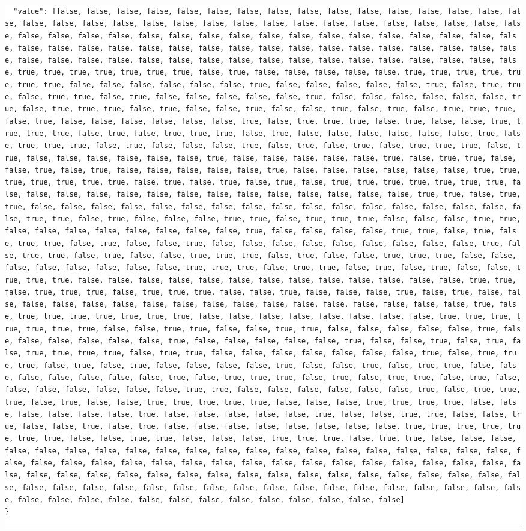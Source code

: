       "value": [false, false, false, false, false, false, false, false, false, false, false, false, false, false, false, false, false, false, false, false, false, false, false, false, false, false, false, false, false, false, false, false, false, false, false, false, false, false, false, false, false, false, false, false, false, false, false, false, false, false, false, false, false, false, false, false, false, false, false, false, false, false, false, false, false, false, false, false, false, false, false, false, false, false, false, false, false, false, false, false, false, false, false, false, true, true, true, true, true, true, true, false, true, false, false, false, false, false, true, true, true, true, true, true, true, false, false, false, false, false, false, true, false, false, false, false, false, true, false, true, true, false, true, true, false, true, false, false, false, false, false, true, false, false, false, false, false, false, true, false, true, true, true, false, true, false, false, true, false, false, true, false, true, false, true, true, true, false, true, false, false, false, false, false, false, true, false, true, true, true, false, true, false, false, true, true, true, true, false, true, false, true, true, true, false, true, false, false, false, false, false, false, true, false, true, true, true, false, true, false, false, false, true, false, true, false, true, false, true, true, true, false, true, false, false, false, false, false, false, true, false, false, false, false, false, true, false, true, true, false, false, true, false, true, false, false, false, false, false, true, false, false, false, false, false, false, true, true, true, true, true, true, true, false, true, false, true, false, true, false, true, true, true, true, true, true, true, false, false, false, false, false, false, false, false, false, false, false, false, false, false, true, true, false, true, true, false, false, false, false, false, false, false, false, false, false, false, false, false, false, false, false, false, true, true, false, true, false, false, false, true, true, false, true, true, true, false, false, false, true, true, false, false, false, false, false, false, false, false, true, false, false, false, false, true, true, false, true, false, true, true, false, true, false, false, true, false, false, false, false, false, false, false, false, false, true, false, true, true, false, true, false, false, true, true, true, false, true, false, false, true, true, true, false, false, false, false, false, false, false, false, true, true, true, false, true, true, false, true, false, true, false, false, true, true, true, false, false, false, false, false, false, false, false, false, false, false, false, false, true, true, false, true, true, true, false, true, true, true, false, false, true, false, false, false, true, false, true, false, false, false, false, false, false, false, false, false, false, false, false, false, false, false, false, false, true, false, true, true, true, true, true, true, true, false, false, false, false, false, false, false, false, true, true, true, true, true, true, true, false, false, true, true, false, false, true, true, false, false, false, false, false, true, false, false, false, false, false, false, true, false, false, false, false, false, true, false, false, true, false, true, false, true, true, true, true, false, true, true, false, false, false, false, false, false, false, true, false, true, true, true, false, true, false, true, false, false, false, false, true, false, false, true, false, true, true, false, false, false, false, false, false, false, true, false, true, true, true, false, true, false, true, true, false, true, false, false, false, false, false, false, false, true, true, false, false, false, false, false, false, true, false, true, true, true, false, true, false, false, true, true, true, true, true, false, false, false, true, true, true, true, false, false, false, false, false, false, true, false, false, false, false, false, true, false, false, true, true, false, false, true, false, false, true, false, true, false, false, false, false, false, false, false, false, true, true, true, true, true, true, true, false, false, true, true, false, false, false, true, true, true, false, true, true, false, false, false, false, false, false, false, false, false, false, false, false, false, false, false, false, false, false, false, false, false, false, false, false, false, false, false, false, false, false, false, false, false, false, false, false, false, false, false, false, false, false, false, false, false, false, false, false, false, false, false, false, false, false, false, false, false, false, false, false, false, false, false, false, false, false, false, false, false, false, false, false, false, false, false, false, false, false, false, false, false, false, false, false, false]
    }

---